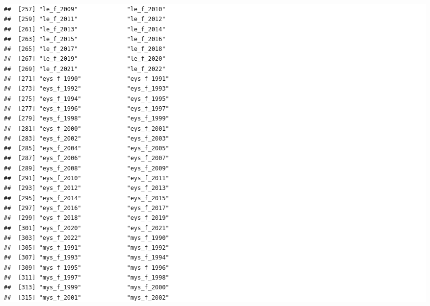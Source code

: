     ##  [257] "le_f_2009"              "le_f_2010"             
    ##  [259] "le_f_2011"              "le_f_2012"             
    ##  [261] "le_f_2013"              "le_f_2014"             
    ##  [263] "le_f_2015"              "le_f_2016"             
    ##  [265] "le_f_2017"              "le_f_2018"             
    ##  [267] "le_f_2019"              "le_f_2020"             
    ##  [269] "le_f_2021"              "le_f_2022"             
    ##  [271] "eys_f_1990"             "eys_f_1991"            
    ##  [273] "eys_f_1992"             "eys_f_1993"            
    ##  [275] "eys_f_1994"             "eys_f_1995"            
    ##  [277] "eys_f_1996"             "eys_f_1997"            
    ##  [279] "eys_f_1998"             "eys_f_1999"            
    ##  [281] "eys_f_2000"             "eys_f_2001"            
    ##  [283] "eys_f_2002"             "eys_f_2003"            
    ##  [285] "eys_f_2004"             "eys_f_2005"            
    ##  [287] "eys_f_2006"             "eys_f_2007"            
    ##  [289] "eys_f_2008"             "eys_f_2009"            
    ##  [291] "eys_f_2010"             "eys_f_2011"            
    ##  [293] "eys_f_2012"             "eys_f_2013"            
    ##  [295] "eys_f_2014"             "eys_f_2015"            
    ##  [297] "eys_f_2016"             "eys_f_2017"            
    ##  [299] "eys_f_2018"             "eys_f_2019"            
    ##  [301] "eys_f_2020"             "eys_f_2021"            
    ##  [303] "eys_f_2022"             "mys_f_1990"            
    ##  [305] "mys_f_1991"             "mys_f_1992"            
    ##  [307] "mys_f_1993"             "mys_f_1994"            
    ##  [309] "mys_f_1995"             "mys_f_1996"            
    ##  [311] "mys_f_1997"             "mys_f_1998"            
    ##  [313] "mys_f_1999"             "mys_f_2000"            
    ##  [315] "mys_f_2001"             "mys_f_2002"            